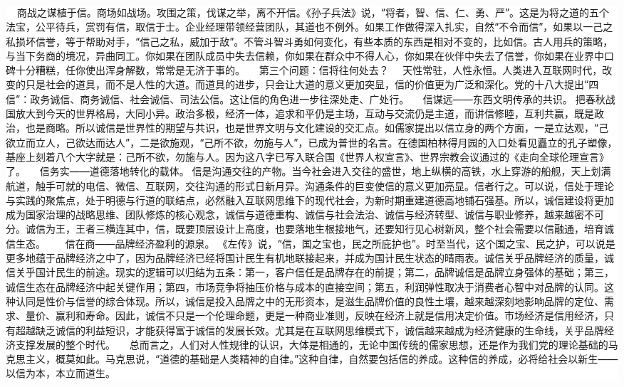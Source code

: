    &nbsp;&nbsp;&nbsp; 商战之谋植于信。商场如战场。攻围之策，伐谋之举，离不开信。《孙子兵法》说，“将者，智、信、仁、勇、严”。这是为将之道的五个法宝，公平待兵，赏罚有信，取信于士。企业经理带领经营团队，其道也不例外。如果工作做得深入扎实，自然“不令而信”，如果以一己之私损坏信誉，等于帮助对手，“信己之私，威加于敌”。不管斗智斗勇如何变化，有些本质的东西是相对不变的，比如信。古人用兵的策略，与当下务商的境况，异曲同工。你如果在团队成员中失去信赖，你如果在群众中不得人心，你如果在伙伴中失去了信誉，你如果在业界中口碑十分糟糕，任你使出浑身解数，常常是无济于事的。
   &nbsp;&nbsp;&nbsp; 第三个问题：信将往何处去？
   &nbsp;&nbsp;&nbsp; 天性常驻，人性永恒。人类进入互联网时代，改变的只是社会的道具，而不是人性的大道。而道具的进步，只会让大道的意义更加突显，信的价值更为广泛和深化。党的十八大提出“四信”：政务诚信、商务诚信、社会诚信、司法公信。这让信的角色进一步往深处走、广处行。
   &nbsp;&nbsp;&nbsp; 信谋远——东西文明传承的共识。
   把春秋战国放大到今天的世界格局，大同小异。政治多极，经济一体，追求和平仍是主场，互动与交流仍是主道，而讲信修睦，互利共赢，既是政治，也是商略。所以诚信是世界性的期望与共识，也是世界文明与文化建设的交汇点。如儒家提出以信立身的两个方面，一是立达观，“己欲立而立人，己欲达而达人”，二是欲施观，“己所不欲，勿施与人”，已成为普世的名言。在德国柏林得月园的入口处看见矗立的孔子塑像，基座上刻着八个大字就是：己所不欲，勿施与人。因为这八字已写入联合国《世界人权宣言》、世界宗教会议通过的《走向全球伦理宣言》了。
   &nbsp;&nbsp;&nbsp; 信务实——道德落地转化的载体。
   信是沟通交往的产物。当今社会进入交往的盛世，地上纵横的高铁，水上穿游的船舰，天上划满航道，触手可就的电信、微信、互联网，交往沟通的形式日新月异。沟通条件的巨变使信的意义更加亮显。信者行之。可以说，信处于理论与实践的聚焦点，处于明德与行道的联结点，必然融入互联网思维下的现代社会，为新时期重建道德高地铺石强基。所以，诚信建设将更加成为国家治理的战略思维、团队修炼的核心观念，诚信与道德重构、诚信与社会法治、诚信与经济转型、诚信与职业修养，越来越密不可分。诚信为王，王者三横连其中，信，既要顶层设计上高度，也要落地生根接地气，还要知行见心树新风，整个社会需要以信融通，培育诚信生态。
   &nbsp;
   &nbsp;&nbsp;&nbsp; 信在商——品牌经济盈利的源泉。
   《左传》说，“信，国之宝也，民之所庇护也”。时至当代，这个国之宝、民之护，可以说是更多地蕴于品牌经济之中了，因为品牌经济已经将国计民生有机地联接起来，并成为国计民生状态的晴雨表。诚信关乎品牌经济的质量，诚信关乎国计民生的前途。现实的逻辑可以归结为五条：第一，客户信任是品牌存在的前提；第二，品牌诚信是品牌立身强体的基础；第三，诚信生态在品牌经济中起关键作用；第四，市场竞争将抽压价格与成本的直接空间；第五，利润弹性取决于消费者心智中对品牌的认同。这种认同是性价与信誉的综合体现。所以，诚信是投入品牌之中的无形资本，是滋生品牌价值的良性土壤，越来越深刻地影响品牌的定位、需求、量价、赢利和寿命。因此，诚信不只是一个伦理命题，更是一种商业准则，反映在经济上就是信用决定价值。市场经济是信用经济，只有超越缺乏诚信的利益短识，才能获得富于诚信的发展长效。尤其是在互联网思维模式下，诚信越来越成为经济健康的生命线，关乎品牌经济支撑发展的整个时代。
   &nbsp;&nbsp;&nbsp; 总而言之，人们对人性规律的认识，大体是相通的，无论中国传统的儒家思想，还是作为我们党的理论基础的马克思主义，概莫如此。马克思说，“道德的基础是人类精神的自律。”这种自律，自然要包括信的养成。这种信的养成，必将给社会以新生——以信为本，本立而道生。
